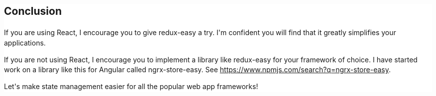 ## Conclusion

If you are using React, I encourage you to give redux-easy a try.
I'm confident you will find that it greatly simplifies your applications.

If you are not using React, I encourage you to implement
a library like redux-easy for your framework of choice.
I have started work on a library like this for Angular
called ngrx-store-easy.
See <https://www.npmjs.com/search?q=ngrx-store-easy>.

Let's make state management easier for all the popular
web app frameworks!
